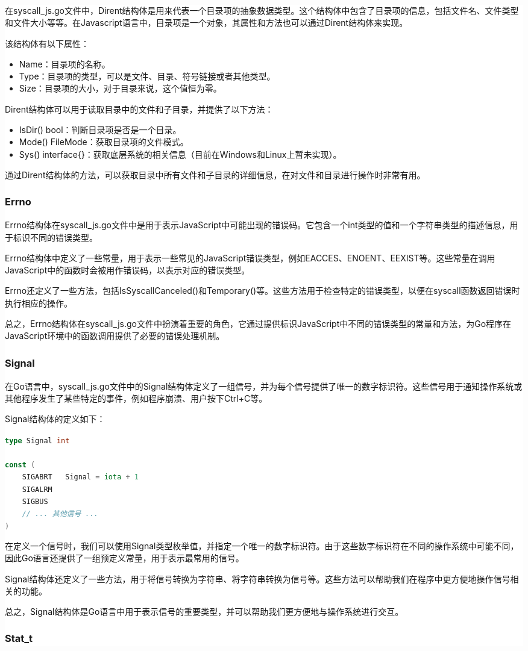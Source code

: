 在syscall_js.go文件中，Dirent结构体是用来代表一个目录项的抽象数据类型。这个结构体中包含了目录项的信息，包括文件名、文件类型和文件大小等等。在Javascript语言中，目录项是一个对象，其属性和方法也可以通过Dirent结构体来实现。

该结构体有以下属性：

- Name：目录项的名称。
- Type：目录项的类型，可以是文件、目录、符号链接或者其他类型。
- Size：目录项的大小，对于目录来说，这个值恒为零。

Dirent结构体可以用于读取目录中的文件和子目录，并提供了以下方法：

- IsDir() bool：判断目录项是否是一个目录。
- Mode() FileMode：获取目录项的文件模式。
- Sys() interface{}：获取底层系统的相关信息（目前在Windows和Linux上暂未实现）。

通过Dirent结构体的方法，可以获取目录中所有文件和子目录的详细信息，在对文件和目录进行操作时非常有用。



### Errno

Errno结构体在syscall_js.go文件中是用于表示JavaScript中可能出现的错误码。它包含一个int类型的值和一个字符串类型的描述信息，用于标识不同的错误类型。

Errno结构体中定义了一些常量，用于表示一些常见的JavaScript错误类型，例如EACCES、ENOENT、EEXIST等。这些常量在调用JavaScript中的函数时会被用作错误码，以表示对应的错误类型。

Errno还定义了一些方法，包括IsSyscallCanceled()和Temporary()等。这些方法用于检查特定的错误类型，以便在syscall函数返回错误时执行相应的操作。

总之，Errno结构体在syscall_js.go文件中扮演着重要的角色，它通过提供标识JavaScript中不同的错误类型的常量和方法，为Go程序在JavaScript环境中的函数调用提供了必要的错误处理机制。



### Signal

在Go语言中，syscall_js.go文件中的Signal结构体定义了一组信号，并为每个信号提供了唯一的数字标识符。这些信号用于通知操作系统或其他程序发生了某些特定的事件，例如程序崩溃、用户按下Ctrl+C等。

Signal结构体的定义如下：

```go
type Signal int

const (
    SIGABRT   Signal = iota + 1
    SIGALRM
    SIGBUS
    // ... 其他信号 ...
)
```

在定义一个信号时，我们可以使用Signal类型枚举值，并指定一个唯一的数字标识符。由于这些数字标识符在不同的操作系统中可能不同，因此Go语言还提供了一组预定义常量，用于表示最常用的信号。

Signal结构体还定义了一些方法，用于将信号转换为字符串、将字符串转换为信号等。这些方法可以帮助我们在程序中更方便地操作信号相关的功能。

总之，Signal结构体是Go语言中用于表示信号的重要类型，并可以帮助我们更方便地与操作系统进行交互。



### Stat_t
